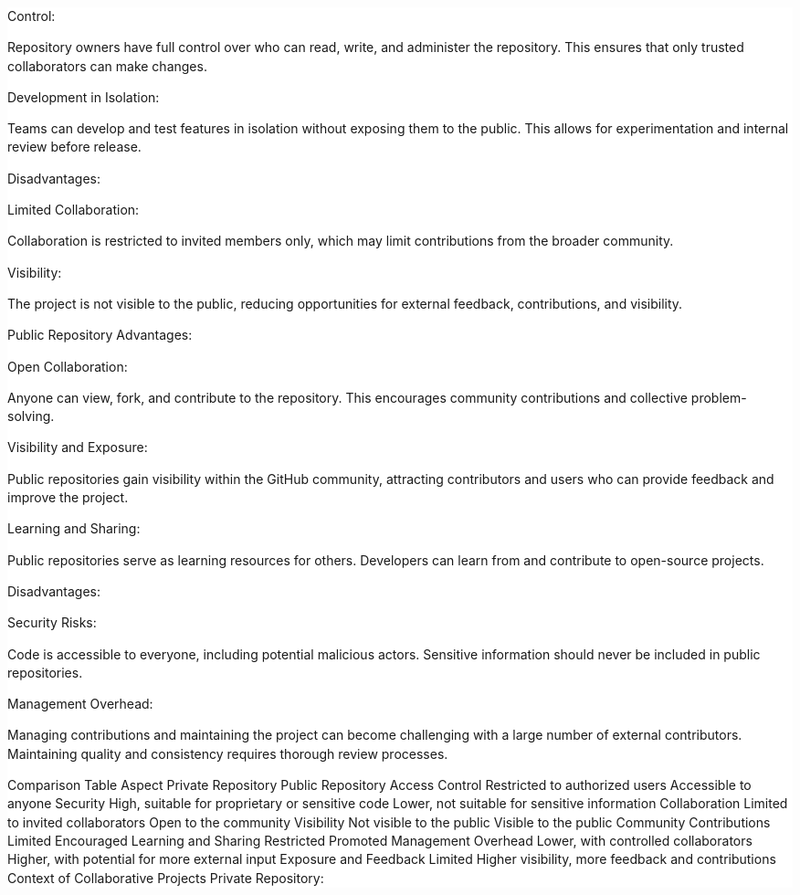 Control:

Repository owners have full control over who can read, write, and administer the repository. This ensures that only trusted collaborators can make changes.

Development in Isolation:

Teams can develop and test features in isolation without exposing them to the public. This allows for experimentation and internal review before release.

Disadvantages:

Limited Collaboration:

Collaboration is restricted to invited members only, which may limit contributions from the broader community.

Visibility:

The project is not visible to the public, reducing opportunities for external feedback, contributions, and visibility.

Public Repository
Advantages:

Open Collaboration:

Anyone can view, fork, and contribute to the repository. This encourages community contributions and collective problem-solving.

Visibility and Exposure:

Public repositories gain visibility within the GitHub community, attracting contributors and users who can provide feedback and improve the project.

Learning and Sharing:

Public repositories serve as learning resources for others. Developers can learn from and contribute to open-source projects.

Disadvantages:

Security Risks:

Code is accessible to everyone, including potential malicious actors. Sensitive information should never be included in public repositories.

Management Overhead:

Managing contributions and maintaining the project can become challenging with a large number of external contributors. Maintaining quality and consistency requires thorough review processes.

Comparison Table
Aspect	Private Repository	Public Repository
Access Control	Restricted to authorized users	Accessible to anyone
Security	High, suitable for proprietary or sensitive code	Lower, not suitable for sensitive information
Collaboration	Limited to invited collaborators	Open to the community
Visibility	Not visible to the public	Visible to the public
Community Contributions	Limited	Encouraged
Learning and Sharing	Restricted	Promoted
Management Overhead	Lower, with controlled collaborators	Higher, with potential for more external input
Exposure and Feedback	Limited	Higher visibility, more feedback and contributions
Context of Collaborative Projects
Private Repository:
